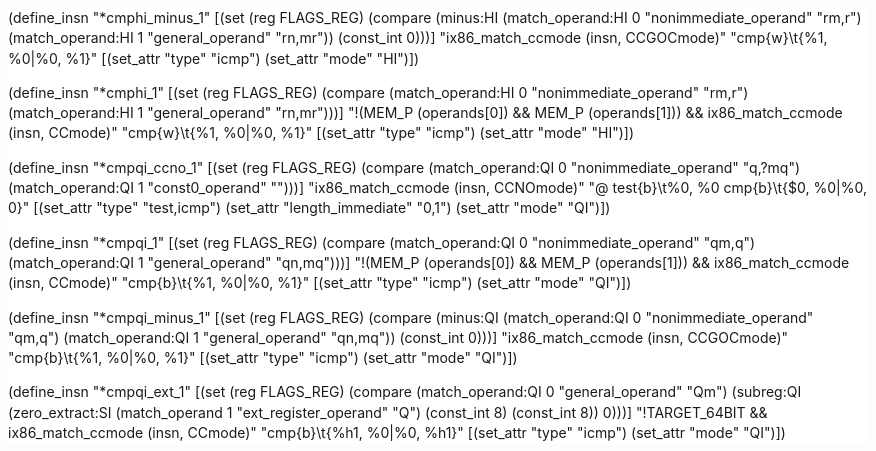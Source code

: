 (define_insn "*cmphi_minus_1"
  [(set (reg FLAGS_REG)
	(compare (minus:HI (match_operand:HI 0 "nonimmediate_operand" "rm,r")
			   (match_operand:HI 1 "general_operand" "rn,mr"))
		 (const_int 0)))]
  "ix86_match_ccmode (insn, CCGOCmode)"
  "cmp{w}\t{%1, %0|%0, %1}"
  [(set_attr "type" "icmp")
   (set_attr "mode" "HI")])

(define_insn "*cmphi_1"
  [(set (reg FLAGS_REG)
	(compare (match_operand:HI 0 "nonimmediate_operand" "rm,r")
		 (match_operand:HI 1 "general_operand" "rn,mr")))]
  "!(MEM_P (operands[0]) && MEM_P (operands[1]))
   && ix86_match_ccmode (insn, CCmode)"
  "cmp{w}\t{%1, %0|%0, %1}"
  [(set_attr "type" "icmp")
   (set_attr "mode" "HI")])

(define_insn "*cmpqi_ccno_1"
  [(set (reg FLAGS_REG)
	(compare (match_operand:QI 0 "nonimmediate_operand" "q,?mq")
		 (match_operand:QI 1 "const0_operand" "")))]
  "ix86_match_ccmode (insn, CCNOmode)"
  "@
   test{b}\t%0, %0
   cmp{b}\t{$0, %0|%0, 0}"
  [(set_attr "type" "test,icmp")
   (set_attr "length_immediate" "0,1")
   (set_attr "mode" "QI")])

(define_insn "*cmpqi_1"
  [(set (reg FLAGS_REG)
	(compare (match_operand:QI 0 "nonimmediate_operand" "qm,q")
		 (match_operand:QI 1 "general_operand" "qn,mq")))]
  "!(MEM_P (operands[0]) && MEM_P (operands[1]))
    && ix86_match_ccmode (insn, CCmode)"
  "cmp{b}\t{%1, %0|%0, %1}"
  [(set_attr "type" "icmp")
   (set_attr "mode" "QI")])

(define_insn "*cmpqi_minus_1"
  [(set (reg FLAGS_REG)
	(compare (minus:QI (match_operand:QI 0 "nonimmediate_operand" "qm,q")
			   (match_operand:QI 1 "general_operand" "qn,mq"))
		 (const_int 0)))]
  "ix86_match_ccmode (insn, CCGOCmode)"
  "cmp{b}\t{%1, %0|%0, %1}"
  [(set_attr "type" "icmp")
   (set_attr "mode" "QI")])

(define_insn "*cmpqi_ext_1"
  [(set (reg FLAGS_REG)
	(compare
	  (match_operand:QI 0 "general_operand" "Qm")
	  (subreg:QI
	    (zero_extract:SI
	      (match_operand 1 "ext_register_operand" "Q")
	      (const_int 8)
	      (const_int 8)) 0)))]
  "!TARGET_64BIT && ix86_match_ccmode (insn, CCmode)"
  "cmp{b}\t{%h1, %0|%0, %h1}"
  [(set_attr "type" "icmp")
   (set_attr "mode" "QI")])
